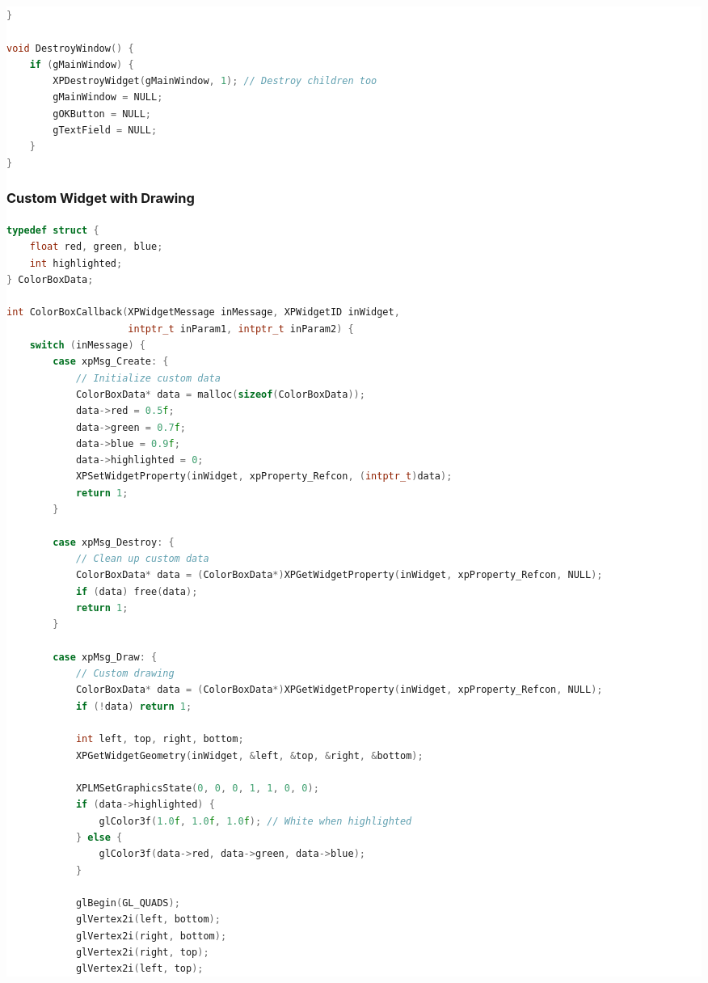 ```c
}

void DestroyWindow() {
    if (gMainWindow) {
        XPDestroyWidget(gMainWindow, 1); // Destroy children too
        gMainWindow = NULL;
        gOKButton = NULL;
        gTextField = NULL;
    }
}
```

### Custom Widget with Drawing

```c
typedef struct {
    float red, green, blue;
    int highlighted;
} ColorBoxData;

int ColorBoxCallback(XPWidgetMessage inMessage, XPWidgetID inWidget,
                     intptr_t inParam1, intptr_t inParam2) {
    switch (inMessage) {
        case xpMsg_Create: {
            // Initialize custom data
            ColorBoxData* data = malloc(sizeof(ColorBoxData));
            data->red = 0.5f;
            data->green = 0.7f; 
            data->blue = 0.9f;
            data->highlighted = 0;
            XPSetWidgetProperty(inWidget, xpProperty_Refcon, (intptr_t)data);
            return 1;
        }
        
        case xpMsg_Destroy: {
            // Clean up custom data
            ColorBoxData* data = (ColorBoxData*)XPGetWidgetProperty(inWidget, xpProperty_Refcon, NULL);
            if (data) free(data);
            return 1;
        }
        
        case xpMsg_Draw: {
            // Custom drawing
            ColorBoxData* data = (ColorBoxData*)XPGetWidgetProperty(inWidget, xpProperty_Refcon, NULL);
            if (!data) return 1;
            
            int left, top, right, bottom;
            XPGetWidgetGeometry(inWidget, &left, &top, &right, &bottom);
            
            XPLMSetGraphicsState(0, 0, 0, 1, 1, 0, 0);
            if (data->highlighted) {
                glColor3f(1.0f, 1.0f, 1.0f); // White when highlighted
            } else {
                glColor3f(data->red, data->green, data->blue);
            }
            
            glBegin(GL_QUADS);
            glVertex2i(left, bottom);
            glVertex2i(right, bottom);
            glVertex2i(right, top);
            glVertex2i(left, top);
```